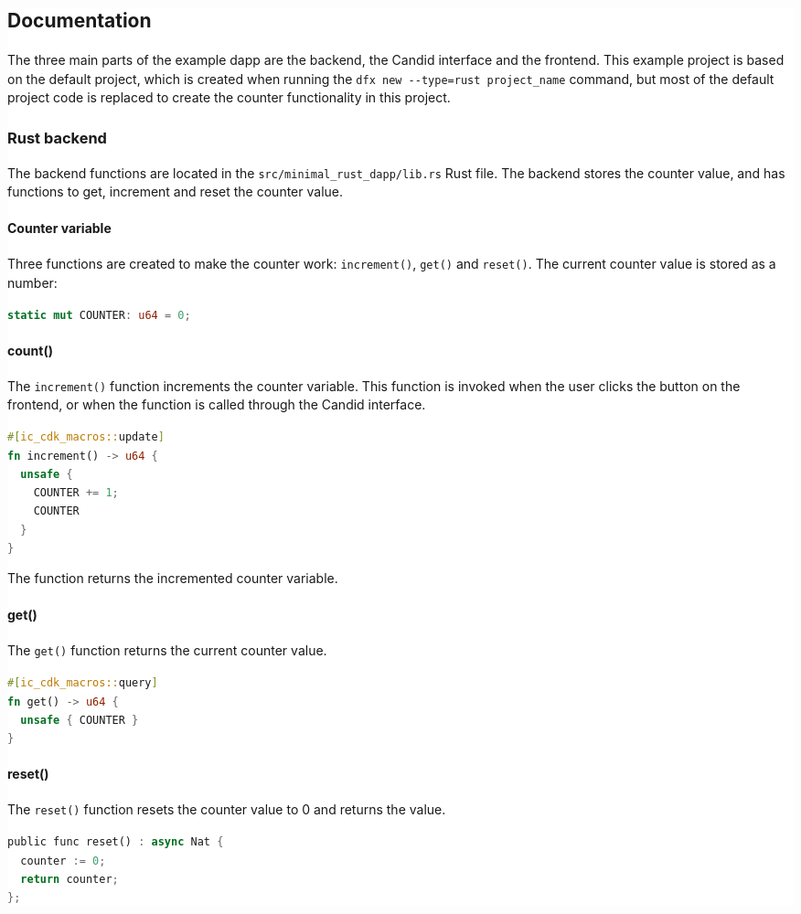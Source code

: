 
## Documentation
The three main parts of the example dapp are the backend, the Candid interface and the frontend. This example project is based on the default project, which is created when running the `dfx new --type=rust project_name` command, but most of the default project code is replaced to create the counter functionality in this project.

### Rust backend
The backend functions are located in the `src/minimal_rust_dapp/lib.rs` Rust file. The backend stores the counter value, and has functions to get, increment and reset the counter value.


#### Counter variable
Three functions are created to make the counter work: `increment()`, `get()` and `reset()`. The current counter value is stored as a number:

```rust
static mut COUNTER: u64 = 0;
```

#### count()
The `increment()` function increments the counter variable. This function is invoked when the user clicks the button on the frontend, or when the function is called through the Candid interface.

```rust
#[ic_cdk_macros::update]
fn increment() -> u64 {
  unsafe {
    COUNTER += 1;
    COUNTER
  }
}
```

The function returns the incremented counter variable.

#### get()
The `get()` function returns the current counter value.

```rust
#[ic_cdk_macros::query]
fn get() -> u64 {
  unsafe { COUNTER }
}
```

#### reset()
The `reset()` function resets the counter value to 0 and returns the value.

```rust
public func reset() : async Nat {
  counter := 0;
  return counter;
};
```
